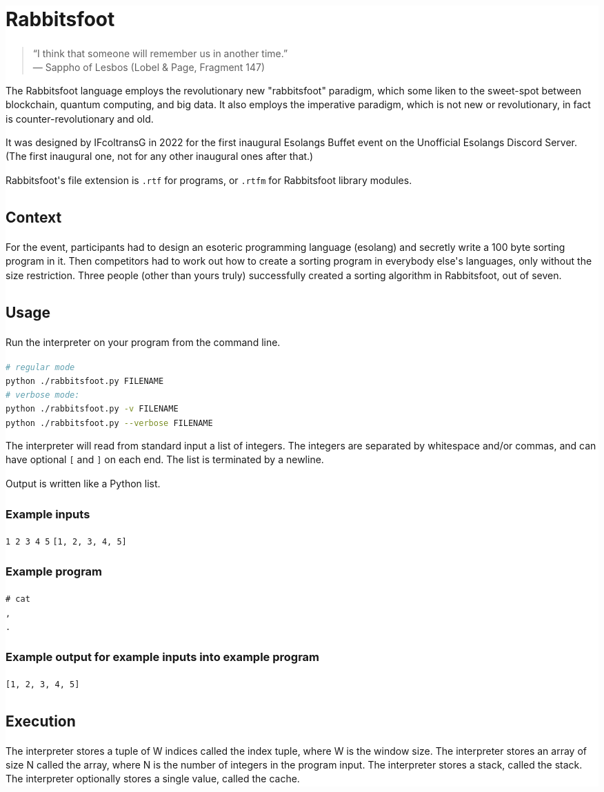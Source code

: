 

# Rabbitsfoot
> “I think that someone will remember us in another time.”  
> — Sappho of Lesbos (Lobel & Page, Fragment 147)

The Rabbitsfoot language employs the revolutionary new "rabbitsfoot" paradigm, which some liken to the sweet-spot between blockchain, quantum computing, and big data. It also employs the imperative paradigm, which is not new or revolutionary, in fact is counter-revolutionary and old.

It was designed by IFcoltransG in 2022 for the first inaugural Esolangs Buffet event on the Unofficial Esolangs Discord Server. (The first inaugural one, not for any other inaugural ones after that.)

Rabbitsfoot's file extension is `.rtf` for programs, or `.rtfm` for Rabbitsfoot library modules.

## Context
For the event, participants had to design an esoteric programming language (esolang) and secretly write a 100 byte sorting program in it. Then competitors had to work out how to create a sorting program in everybody else's languages, only without the size restriction. Three people (other than yours truly) successfully created a sorting algorithm in Rabbitsfoot, out of seven.

## Usage
Run the interpreter on your program from the command line.
```sh
# regular mode
python ./rabbitsfoot.py FILENAME
# verbose mode:
python ./rabbitsfoot.py -v FILENAME
python ./rabbitsfoot.py --verbose FILENAME
```

The interpreter will read from standard input a list of integers.
The integers are separated by whitespace and/or commas, and can have optional `[` and `]` on each end. The list is terminated by a newline.

Output is written like a Python list.

### Example inputs
`1 2 3 4 5`
`[1, 2, 3, 4, 5]`

### Example program
```rabbitsfoot
# cat
,
.
```

### Example output for example inputs into example program
`[1, 2, 3, 4, 5]`

## Execution
The interpreter stores a tuple of W indices called the index tuple, where W is the window size.
The interpreter stores an array of size N called the array, where N is the number of integers in the program input.
The interpreter stores a stack, called the stack.
The interpreter optionally stores a single value, called the cache.

